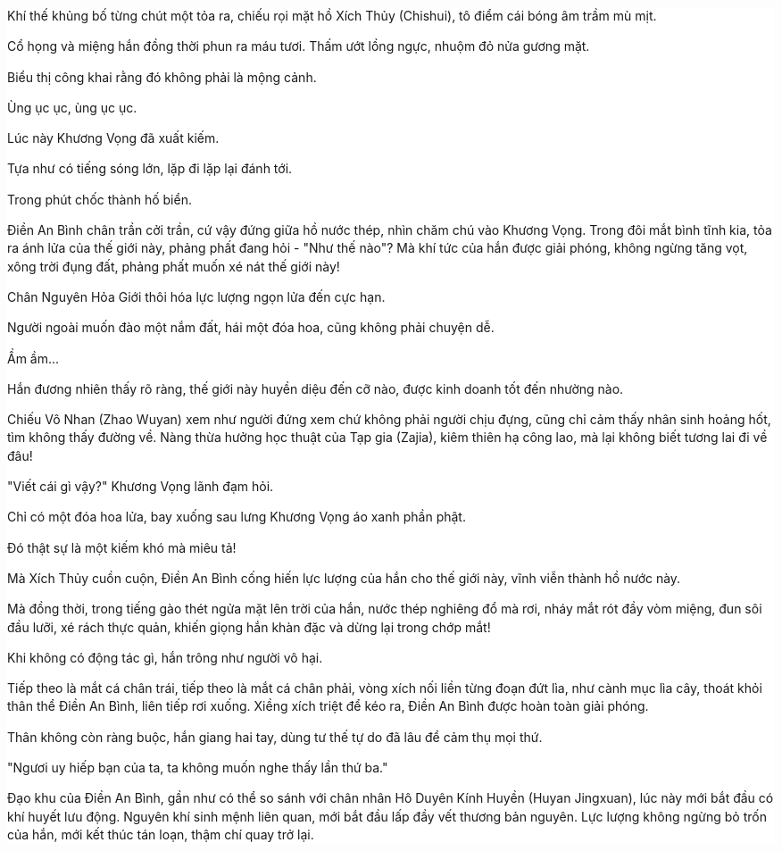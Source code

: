 Khí thế khủng bố từng chút một tỏa ra, chiếu rọi mặt hồ Xích Thủy (Chishui), tô điểm cái bóng âm trầm mù mịt.

Cổ họng và miệng hắn đồng thời phun ra máu tươi. Thấm ướt lồng ngực, nhuộm đỏ nửa gương mặt.

Biểu thị công khai rằng đó không phải là mộng cảnh.

Ùng ục ục, ùng ục ục.

Lúc này Khương Vọng đã xuất kiếm.

Tựa như có tiếng sóng lớn, lặp đi lặp lại đánh tới.

Trong phút chốc thành hố biển.

Điền An Bình chân trần cởi trần, cứ vậy đứng giữa hồ nước thép, nhìn chăm chú vào Khương Vọng. Trong đôi mắt bình tĩnh kia, tỏa ra ánh lửa của thế giới này, phảng phất đang hỏi - "Như thế nào"? Mà khí tức của hắn được giải phóng, không ngừng tăng vọt, xông trời đụng đất, phảng phất muốn xé nát thế giới này!

Chân Nguyên Hỏa Giới thôi hóa lực lượng ngọn lửa đến cực hạn.

Người ngoài muốn đào một nắm đất, hái một đóa hoa, cũng không phải chuyện dễ.

Ầm ầm...

Hắn đương nhiên thấy rõ ràng, thế giới này huyền diệu đến cỡ nào, được kinh doanh tốt đến nhường nào.

Chiếu Vô Nhan (Zhao Wuyan) xem như người đứng xem chứ không phải người chịu đựng, cũng chỉ cảm thấy nhân sinh hoảng hốt, tìm không thấy đường về. Nàng thừa hưởng học thuật của Tạp gia (Zajia), kiêm thiên hạ công lao, mà lại không biết tương lai đi về đâu!

"Viết cái gì vậy?" Khương Vọng lãnh đạm hỏi.

Chỉ có một đóa hoa lửa, bay xuống sau lưng Khương Vọng áo xanh phần phật.

Đó thật sự là một kiếm khó mà miêu tả!

Mà Xích Thủy cuồn cuộn, Điền An Bình cống hiến lực lượng của hắn cho thế giới này, vĩnh viễn thành hồ nước này.

Mà đồng thời, trong tiếng gào thét ngửa mặt lên trời của hắn, nước thép nghiêng đổ mà rơi, nháy mắt rót đầy vòm miệng, đun sôi đầu lưỡi, xé rách thực quản, khiến giọng hắn khàn đặc và dừng lại trong chớp mắt!

Khi không có động tác gì, hắn trông như người vô hại.

Tiếp theo là mắt cá chân trái, tiếp theo là mắt cá chân phải, vòng xích nối liền từng đoạn đứt lìa, như cành mục lìa cây, thoát khỏi thân thể Điền An Bình, liên tiếp rơi xuống. Xiềng xích triệt để kéo ra, Điền An Bình được hoàn toàn giải phóng.

Thân không còn ràng buộc, hắn giang hai tay, dùng tư thế tự do đã lâu để cảm thụ mọi thứ.

"Ngươi uy hiếp bạn của ta, ta không muốn nghe thấy lần thứ ba."

Đạo khu của Điền An Bình, gần như có thể so sánh với chân nhân Hô Duyên Kính Huyền (Huyan Jingxuan), lúc này mới bắt đầu có khí huyết lưu động. Nguyên khí sinh mệnh liên quan, mới bắt đầu lấp đầy vết thương bản nguyên. Lực lượng không ngừng bỏ trốn của hắn, mới kết thúc tán loạn, thậm chí quay trở lại.

